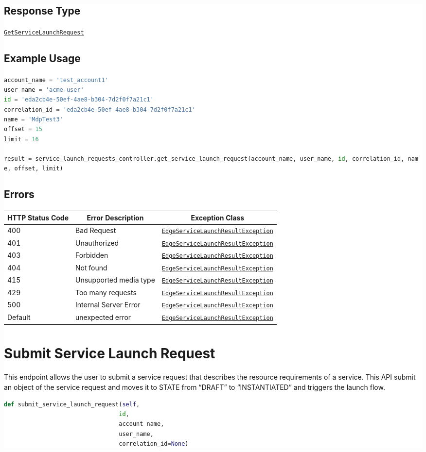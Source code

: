 ## Response Type

[`GetServiceLaunchRequest`](../../doc/models/get-service-launch-request.md)

## Example Usage

```python
account_name = 'test_account1'
user_name = 'acme-user'
id = 'eda2cb4e-50ef-4ae8-b304-7d2f0f7a21c1'
correlation_id = 'eda2cb4e-50ef-4ae8-b304-7d2f0f7a21c1'
name = 'MdpTest3'
offset = 15
limit = 16

result = service_launch_requests_controller.get_service_launch_request(account_name, user_name, id, correlation_id, name, offset, limit)
```

## Errors

| HTTP Status Code | Error Description | Exception Class |
|  --- | --- | --- |
| 400 | Bad Request | [`EdgeServiceLaunchResultException`](../../doc/models/edge-service-launch-result-exception.md) |
| 401 | Unauthorized | [`EdgeServiceLaunchResultException`](../../doc/models/edge-service-launch-result-exception.md) |
| 403 | Forbidden | [`EdgeServiceLaunchResultException`](../../doc/models/edge-service-launch-result-exception.md) |
| 404 | Not found | [`EdgeServiceLaunchResultException`](../../doc/models/edge-service-launch-result-exception.md) |
| 415 | Unsupported media type | [`EdgeServiceLaunchResultException`](../../doc/models/edge-service-launch-result-exception.md) |
| 429 | Too many requests | [`EdgeServiceLaunchResultException`](../../doc/models/edge-service-launch-result-exception.md) |
| 500 | Internal Server Error | [`EdgeServiceLaunchResultException`](../../doc/models/edge-service-launch-result-exception.md) |
| Default | unexpected error | [`EdgeServiceLaunchResultException`](../../doc/models/edge-service-launch-result-exception.md) |


# Submit Service Launch Request

This endpoint allows the user to submit a service request that describes the resource requirements of a service. This API submit an object of the service request and moves it to STATE from “DRAFT”  to “INSTANTIATED” and triggers the launch flow.

```python
def submit_service_launch_request(self,
                                 id,
                                 account_name,
                                 user_name,
                                 correlation_id=None)
```
